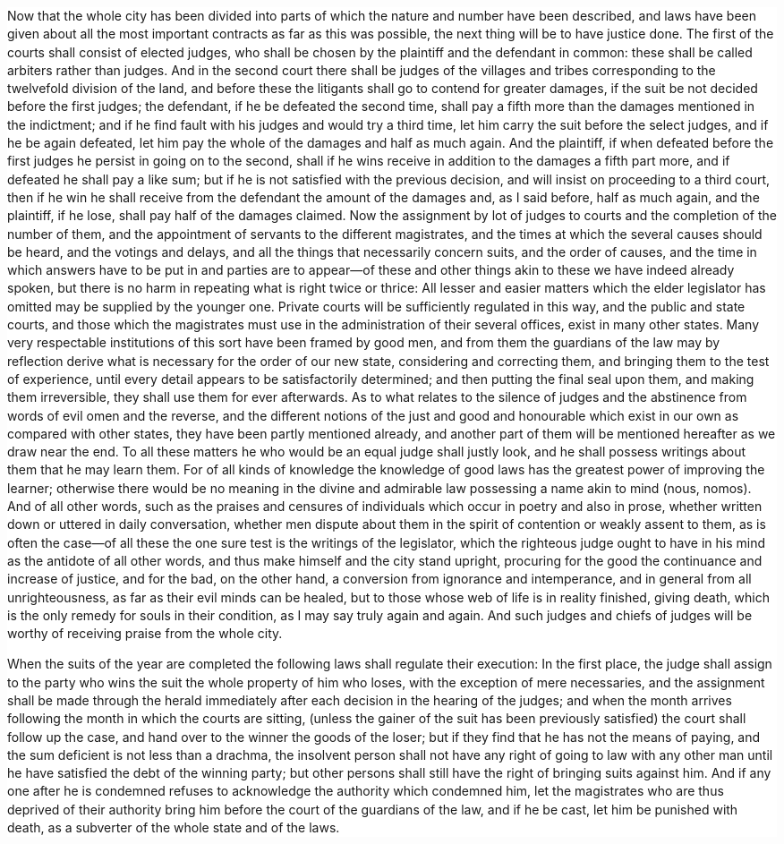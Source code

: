 Now that the whole city has been divided into parts of which the nature and number have been described, and laws have been given about all the most important contracts as far as this was possible, the next thing will be to have justice done. The first of the courts shall consist of elected judges, who shall be chosen by the plaintiff and the defendant in common: these shall be called arbiters rather than judges. And in the second court there shall be judges of the villages and tribes corresponding to the twelvefold division of the land, and before these the litigants shall go to contend for greater damages, if the suit be not decided before the first judges; the defendant, if he be defeated the second time, shall pay a fifth more than the damages mentioned in the indictment; and if he find fault with his judges and would try a third time, let him carry the suit before the select judges, and if he be again defeated, let him pay the whole of the damages and half as much again. And the plaintiff, if when defeated before the first judges he persist in going on to the second, shall if he wins receive in addition to the damages a fifth part more, and if defeated he shall pay a like sum; but if he is not satisfied with the previous decision, and will insist on proceeding to a third court, then if he win he shall receive from the defendant the amount of the damages and, as I said before, half as much again, and the plaintiff, if he lose, shall pay half of the damages claimed. Now the assignment by lot of judges to courts and the completion of the number of them, and the appointment of servants to the different magistrates, and the times at which the several causes should be heard, and the votings and delays, and all the things that necessarily concern suits, and the order of causes, and the time in which answers have to be put in and parties are to appear—of these and other things akin to these we have indeed already spoken, but there is no harm in repeating what is right twice or thrice: All lesser and easier matters which the elder legislator has omitted may be supplied by the younger one. Private courts will be sufficiently regulated in this way, and the public and state courts, and those which the magistrates must use in the administration of their several offices, exist in many other states. Many very respectable institutions of this sort have been framed by good men, and from them the guardians of the law may by reflection derive what is necessary for the order of our new state, considering and correcting them, and bringing them to the test of experience, until every detail appears to be satisfactorily determined; and then putting the final seal upon them, and making them irreversible, they shall use them for ever afterwards. As to what relates to the silence of judges and the abstinence from words of evil omen and the reverse, and the different notions of the just and good and honourable which exist in our own as compared with other states, they have been partly mentioned already, and another part of them will be mentioned hereafter as we draw near the end. To all these matters he who would be an equal judge shall justly look, and he shall possess writings about them that he may learn them. For of all kinds of knowledge the knowledge of good laws has the greatest power of improving the learner; otherwise there would be no meaning in the divine and admirable law possessing a name akin to mind (nous, nomos). And of all other words, such as the praises and censures of individuals which occur in poetry and also in prose, whether written down or uttered in daily conversation, whether men dispute about them in the spirit of contention or weakly assent to them, as is often the case—of all these the one sure test is the writings of the legislator, which the righteous judge ought to have in his mind as the antidote of all other words, and thus make himself and the city stand upright, procuring for the good the continuance and increase of justice, and for the bad, on the other hand, a conversion from ignorance and intemperance, and in general from all unrighteousness, as far as their evil minds can be healed, but to those whose web of life is in reality finished, giving death, which is the only remedy for souls in their condition, as I may say truly again and again. And such judges and chiefs of judges will be worthy of receiving praise from the whole city.

When the suits of the year are completed the following laws shall regulate their execution: In the first place, the judge shall assign to the party who wins the suit the whole property of him who loses, with the exception of mere necessaries, and the assignment shall be made through the herald immediately after each decision in the hearing of the judges; and when the month arrives following the month in which the courts are sitting, (unless the gainer of the suit has been previously satisfied) the court shall follow up the case, and hand over to the winner the goods of the loser; but if they find that he has not the means of paying, and the sum deficient is not less than a drachma, the insolvent person shall not have any right of going to law with any other man until he have satisfied the debt of the winning party; but other persons shall still have the right of bringing suits against him. And if any one after he is condemned refuses to acknowledge the authority which condemned him, let the magistrates who are thus deprived of their authority bring him before the court of the guardians of the law, and if he be cast, let him be punished with death, as a subverter of the whole state and of the laws.
